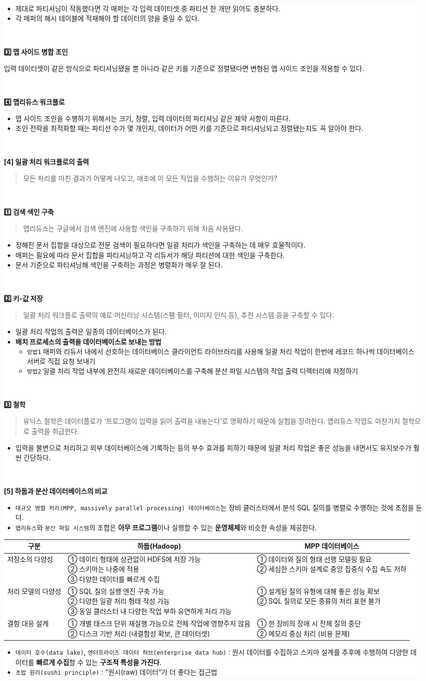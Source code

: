 - 제대로 파티셔닝이 작동했다면 각 매퍼는 각 입력 데이터셋 중 파티션 한 개만 읽어도 충분하다.
- 각 매퍼의 해시 테이블에 적재해야 할 데이터의 양을 줄일 수 있다.

<br>

**3️⃣ 맵 사이드 병합 조인**

입력 데이터셋이 같은 방식으로 파티셔닝됐을 뿐 아니라 같은 키를 기준으로 정렬됐다면 변형된 맵 사이드 조인을 적용할 수 있다.

<br>

**4️⃣ 맵리듀스 워크플로**

- 맵 사이드 조인을 수행하기 위해서는 크기, 정렬, 입력 데이터의 파티셔닝 같은 제약 사항이 따른다.
- 조인 전략을 최적화할 때는 파티션 수가 몇 개인지, 데이터가 어떤 키를 기준으로 파티셔닝되고 정렬됐는지도 꼭 알아야 한다.

<br>

**[4] 일괄 처리 워크플로의 출력**

> 모든 처리를 마친 결과가 어떻게 나오고, 애초에 이 모든 작업을 수행하는 이유가 무엇인가?
>

<br>

**1️⃣ 검색 색인 구축**

> 맵리듀스는 구글에서 검색 엔진에 사용할 색인을 구축하기 위해 처음 사용됐다.
>
- 정해진 문서 집합을 대상으로 전문 검색이 필요하다면 일괄 처리가 색인을 구축하는 데 매우 효율적이다.
- 매퍼는 필요에 따라 문서 집합을 파티셔닝하고 각 리듀서가 해당 파티션에 대한 색인을 구축한다.
- 문서 기준으로 파티셔닝해 색인을 구축하는 과정은 병렬화가 매우 잘 된다.

<br>

**2️⃣ 키-값 저장**

> 일괄 처리 워크플로 출력의 예로 머신러닝 시스템(스팸 필터, 이미지 인식 등), 추천 시스템 등을 구축할 수 있다.
>
- 일괄 처리 작업의 출력은 일종의 데이터베이스가 된다.
- **배치 프로세스의 출력을 데이터베이스로 보내는 방법**
  - `방법1` 매퍼와 리듀서 내에서 선호하는 데이터베이스 클라이언트 라이브러리를 사용해 일괄 처리 작업이 한번에 레코드 하나씩 데이터베이스 서버로 직접 요청 보내기
  - `방법2` 일괄 처리 작업 내부에 완전히 새로운 데이터베이스를 구축해 분산 파일 시스템의 작업 출력 디렉터리에 자정하기

<br>

**3️⃣ 철학**

> 유닉스 철학은 데이터플로가 ‘프로그램이 입력을 읽어 출력을 내놓는다’로 명확하기 때문에 실험을 장려한다. 맵리듀스 작업도 마찬가지 철학으로 출력을 취급한다.
>
- 입력을 불변으로 처리하고 외부 데이터베이스에 기록하는 등의 부수 효과를 피하기 때문에 일괄 처리 작업은 좋은 성능을 내면서도 유지보수가 훨씬 간단하다.

<br>

**[5] 하둡과 분산 데이터베이스의 비교**

- `대규모 병렬 처리(MPP, massively parallel processing) 데이터베이스`는 장비 클러스터에서 분석 SQL 질의를 병렬로 수행하는 것에 초점을 둔다.
- `맵리듀스`와 `분산 파일 시스템`의 조합은 **아무 프로그램**이나 실행할 수 있는 **운영체제**와 비슷한 속성을 제공한다.

| 구분 | 하둡(Hadoop)                                                                                                         | MPP 데이터베이스                                                                                               |
| --- |--------------------------------------------------------------------------------------------------------------------|----------------------------------------------------------------------------------------------------------|
| 저장소의 다양성 | ① 데이터 형태에 상관없이 HDFS에 저장 가능<br>② 스키마는 나중에 적용<br>③ 다양한 데이터를 빠르게 수집                                                   | ① 데이터와 질의 형태 선행 모델링 필요<br>② 세심한 스키마 설계로 중앙 집중식 수집 속도 저하                                                  |
| 처리 모델의 다양성 | ① SQL 질의 실행 엔진 구축 가능<br>② 다양한 일괄 처리 형태 작성 가능<br>③ 동일 클러스터 내 다양한 작업 부하 유연하게 처리 가능                                   | ① 설계된 질의 유형에 대해 좋은 성능 확보<br>② SQL 질의로 모든 종류의 처리 표현 불가                                                    |
| 결함 대응 설계 | ① 개별 태스크 단위 재실행 가능으로 전체 작업에 영향주지 않음<br>② 디스크 기반 처리 (내결함성 확보, 큰 데이터셋) | ① 한 장비의 장애 시 전체 질의 중단                                                            <br>② 메모리 중심 처리 (비용 문제) |
- `데이터 호수(data lake)`, `엔터프라이즈 데이터 허브(enterprise data hub)` : 원시 데이터를 수집하고 스키마 설계를 추후에 수행하여 다양한 데이터를 **빠르게 수집**할 수 있는 **구조적 특성을 가진다**.
- `초밥 원리(sushi principle)` : “원시(raw) 데이터”가 더 좋다는 접근법
